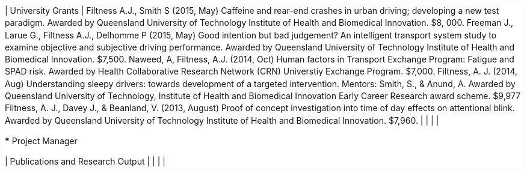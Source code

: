 |  				 University Grants  				 			 |  				Filtness 					A.J., Smith S (2015, May) 					Caffeine and rear-end crashes in urban driving; developing a new 					test paradigm. Awarded by Queensland University of Technology 					Institute of Health and Biomedical Innovation. $8, 000. 					Freeman 					J., Larue G., Filtness 					A.J., Delhomme P (2015, 					May) Good intention but bad judgement? An intelligent transport 					system study to examine objective and subjective driving 					performance. Awarded by Queensland University of Technology 					Institute of Health and Biomedical Innovation. $7,500. 					Naweed, 					A, Filtness, A.J. (2014, 					Oct) Human factors in Transport Exchange Program: Fatigue and 					SPAD risk. Awarded by Health Collaborative Research Network 					(CRN) Universtiy Exchange Program. $7,000. 					Filtness, 					A. J. (2014, Aug) 					Understanding sleepy drivers: towards development of a targeted 					intervention. Mentors: Smith, S., & Anund, A. Awarded by 					Queensland University of Technology, Institute of Health and 					Biomedical Innovation Early Career Research award scheme. $9,977 					Filtness, A. J., 					Davey J., & Beanland, V. (2013, August) Proof of concept 					investigation into time of day effects on attentional blink. 					Awarded by Queensland University of Technology Institute of 					Health and Biomedical Innovation. $7,960. 				 			 |  |  |  |

**\*** Project Manager

|  				Publications and 				Research Output 			 |  |  |  				   				 			 |